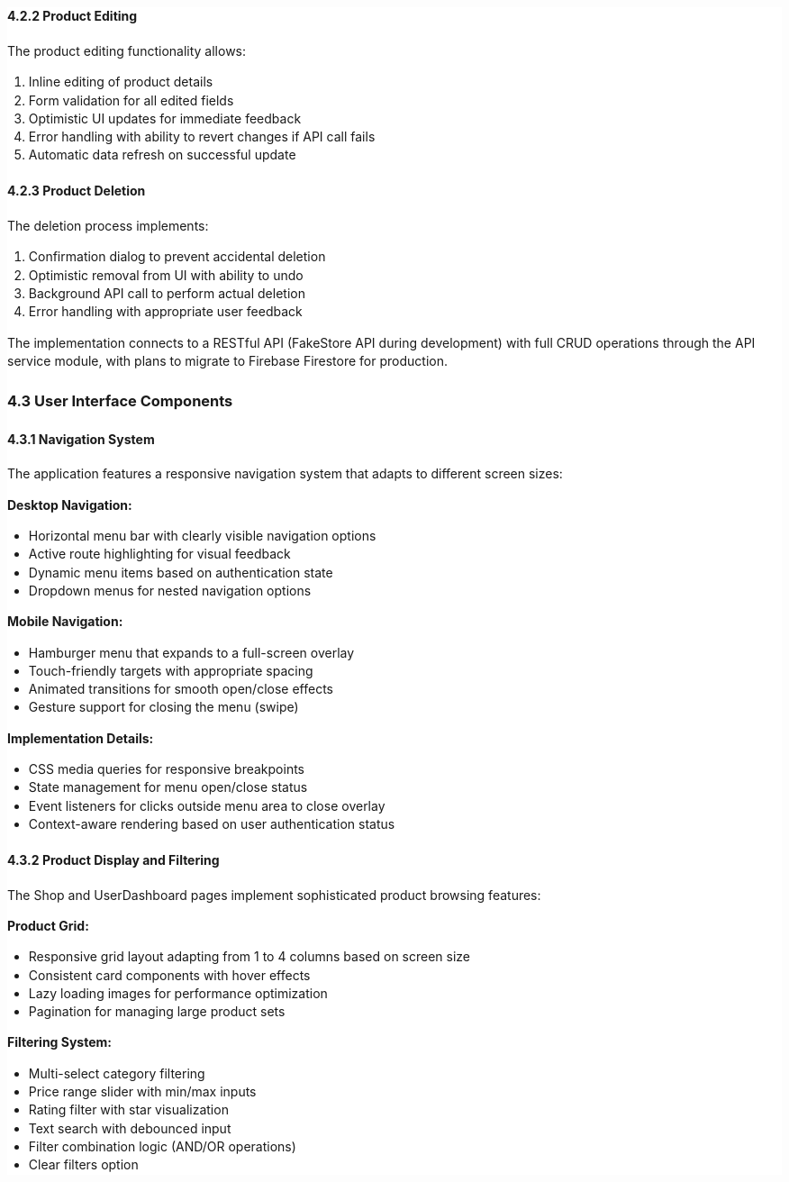#### 4.2.2 Product Editing

The product editing functionality allows:
1. Inline editing of product details
2. Form validation for all edited fields
3. Optimistic UI updates for immediate feedback
4. Error handling with ability to revert changes if API call fails
5. Automatic data refresh on successful update

#### 4.2.3 Product Deletion

The deletion process implements:
1. Confirmation dialog to prevent accidental deletion
2. Optimistic removal from UI with ability to undo
3. Background API call to perform actual deletion
4. Error handling with appropriate user feedback

The implementation connects to a RESTful API (FakeStore API during development) with full CRUD operations through the API service module, with plans to migrate to Firebase Firestore for production.

### 4.3 User Interface Components

#### 4.3.1 Navigation System

The application features a responsive navigation system that adapts to different screen sizes:

**Desktop Navigation:**
- Horizontal menu bar with clearly visible navigation options
- Active route highlighting for visual feedback
- Dynamic menu items based on authentication state
- Dropdown menus for nested navigation options

**Mobile Navigation:**
- Hamburger menu that expands to a full-screen overlay
- Touch-friendly targets with appropriate spacing
- Animated transitions for smooth open/close effects
- Gesture support for closing the menu (swipe)

**Implementation Details:**
- CSS media queries for responsive breakpoints
- State management for menu open/close status
- Event listeners for clicks outside menu area to close overlay
- Context-aware rendering based on user authentication status

#### 4.3.2 Product Display and Filtering

The Shop and UserDashboard pages implement sophisticated product browsing features:

**Product Grid:**
- Responsive grid layout adapting from 1 to 4 columns based on screen size
- Consistent card components with hover effects
- Lazy loading images for performance optimization
- Pagination for managing large product sets

**Filtering System:**
- Multi-select category filtering
- Price range slider with min/max inputs
- Rating filter with star visualization
- Text search with debounced input
- Filter combination logic (AND/OR operations)
- Clear filters option

